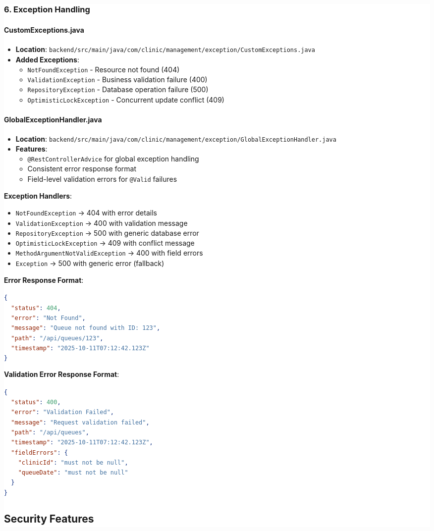 ### 6. Exception Handling

#### CustomExceptions.java
- **Location**: `backend/src/main/java/com/clinic/management/exception/CustomExceptions.java`
- **Added Exceptions**:
  - `NotFoundException` - Resource not found (404)
  - `ValidationException` - Business validation failure (400)
  - `RepositoryException` - Database operation failure (500)
  - `OptimisticLockException` - Concurrent update conflict (409)

#### GlobalExceptionHandler.java
- **Location**: `backend/src/main/java/com/clinic/management/exception/GlobalExceptionHandler.java`
- **Features**:
  - `@RestControllerAdvice` for global exception handling
  - Consistent error response format
  - Field-level validation errors for `@Valid` failures

**Exception Handlers**:
- `NotFoundException` → 404 with error details
- `ValidationException` → 400 with validation message
- `RepositoryException` → 500 with generic database error
- `OptimisticLockException` → 409 with conflict message
- `MethodArgumentNotValidException` → 400 with field errors
- `Exception` → 500 with generic error (fallback)

**Error Response Format**:
```json
{
  "status": 404,
  "error": "Not Found",
  "message": "Queue not found with ID: 123",
  "path": "/api/queues/123",
  "timestamp": "2025-10-11T07:12:42.123Z"
}
```

**Validation Error Response Format**:
```json
{
  "status": 400,
  "error": "Validation Failed",
  "message": "Request validation failed",
  "path": "/api/queues",
  "timestamp": "2025-10-11T07:12:42.123Z",
  "fieldErrors": {
    "clinicId": "must not be null",
    "queueDate": "must not be null"
  }
}
```

## Security Features
